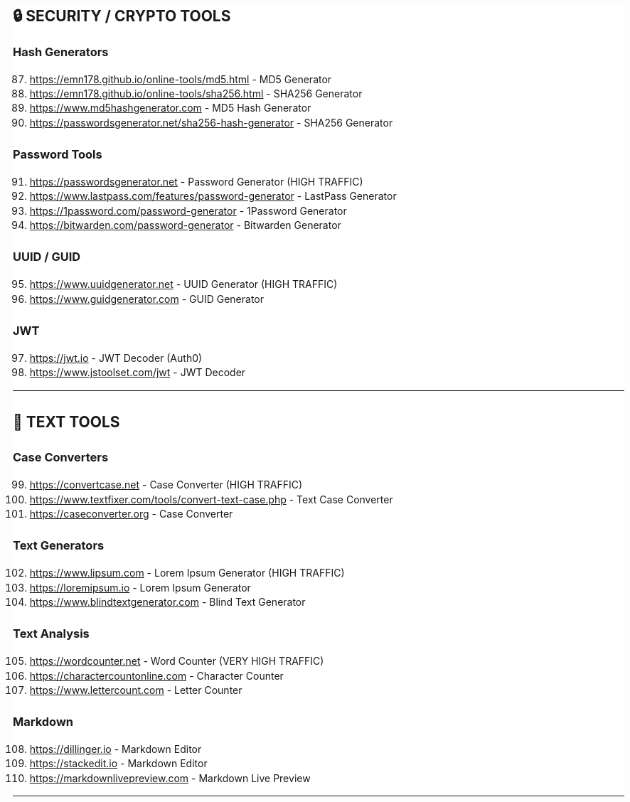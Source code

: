 
## 🔒 **SECURITY / CRYPTO TOOLS**

### Hash Generators
87. https://emn178.github.io/online-tools/md5.html - MD5 Generator
88. https://emn178.github.io/online-tools/sha256.html - SHA256 Generator
89. https://www.md5hashgenerator.com - MD5 Hash Generator
90. https://passwordsgenerator.net/sha256-hash-generator - SHA256 Generator

### Password Tools
91. https://passwordsgenerator.net - Password Generator (HIGH TRAFFIC)
92. https://www.lastpass.com/features/password-generator - LastPass Generator
93. https://1password.com/password-generator - 1Password Generator
94. https://bitwarden.com/password-generator - Bitwarden Generator

### UUID / GUID
95. https://www.uuidgenerator.net - UUID Generator (HIGH TRAFFIC)
96. https://www.guidgenerator.com - GUID Generator

### JWT
97. https://jwt.io - JWT Decoder (Auth0)
98. https://www.jstoolset.com/jwt - JWT Decoder

---

## 📝 **TEXT TOOLS**

### Case Converters
99. https://convertcase.net - Case Converter (HIGH TRAFFIC)
100. https://www.textfixer.com/tools/convert-text-case.php - Text Case Converter
101. https://caseconverter.org - Case Converter

### Text Generators
102. https://www.lipsum.com - Lorem Ipsum Generator (HIGH TRAFFIC)
103. https://loremipsum.io - Lorem Ipsum Generator
104. https://www.blindtextgenerator.com - Blind Text Generator

### Text Analysis
105. https://wordcounter.net - Word Counter (VERY HIGH TRAFFIC)
106. https://charactercountonline.com - Character Counter
107. https://www.lettercount.com - Letter Counter

### Markdown
108. https://dillinger.io - Markdown Editor
109. https://stackedit.io - Markdown Editor
110. https://markdownlivepreview.com - Markdown Live Preview

---
